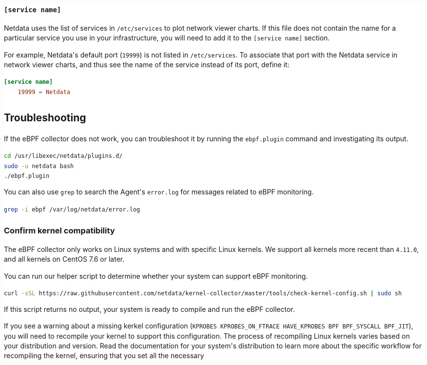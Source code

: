 ### `[service name]`

Netdata uses the list of services in `/etc/services` to plot network viewer charts. If this file does not contain the
name for a particular service you use in your infrastructure, you will need to add it to the `[service name]` section.

For example, Netdata's default port (`19999`) is not listed in `/etc/services`. To associate that port with the Netdata
service in network viewer charts, and thus see the name of the service instead of its port, define it:

```conf
[service name]
    19999 = Netdata
```

## Troubleshooting

If the eBPF collector does not work, you can troubleshoot it by running the `ebpf.plugin` command and investigating its
output.

```bash
cd /usr/libexec/netdata/plugins.d/
sudo -u netdata bash
./ebpf.plugin
```

You can also use `grep` to search the Agent's `error.log` for messages related to eBPF monitoring.

```bash
grep -i ebpf /var/log/netdata/error.log
```

### Confirm kernel compatibility

The eBPF collector only works on Linux systems and with specific Linux kernels. We support all kernels more recent than
`4.11.0`, and all kernels on CentOS 7.6 or later.

You can run our helper script to determine whether your system can support eBPF monitoring.

```bash
curl -sSL https://raw.githubusercontent.com/netdata/kernel-collector/master/tools/check-kernel-config.sh | sudo sh
```

If this script returns no output, your system is ready to compile and run the eBPF collector.

If you see a warning about a missing kerkel configuration (`KPROBES KPROBES_ON_FTRACE HAVE_KPROBES BPF BPF_SYSCALL
BPF_JIT`), you will need to recompile your kernel to support this configuration. The process of recompiling Linux
kernels varies based on your distribution and version. Read the documentation for your system's distribution to learn
more about the specific workflow for recompiling the kernel, ensuring that you set all the necessary 
